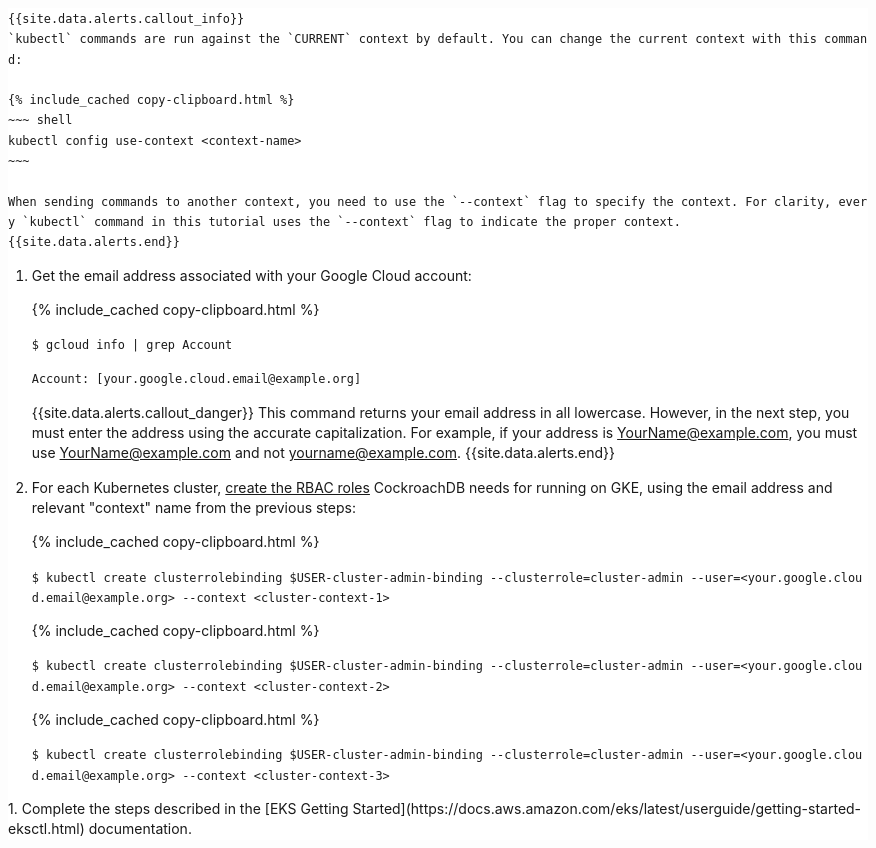    {{site.data.alerts.callout_info}}
    `kubectl` commands are run against the `CURRENT` context by default. You can change the current context with this command:

    {% include_cached copy-clipboard.html %}
    ~~~ shell
    kubectl config use-context <context-name>
    ~~~

    When sending commands to another context, you need to use the `--context` flag to specify the context. For clarity, every `kubectl` command in this tutorial uses the `--context` flag to indicate the proper context.
    {{site.data.alerts.end}}

1. Get the email address associated with your Google Cloud account:

    {% include_cached copy-clipboard.html %}
    ~~~ shell
    $ gcloud info | grep Account
    ~~~

    ~~~
    Account: [your.google.cloud.email@example.org]
    ~~~

    {{site.data.alerts.callout_danger}}
    This command returns your email address in all lowercase. However, in the next step, you must enter the address using the accurate capitalization. For example, if your address is YourName@example.com, you must use YourName@example.com and not yourname@example.com.
    {{site.data.alerts.end}}

1. For each Kubernetes cluster, [create the RBAC roles](https://cloud.google.com/kubernetes-engine/docs/how-to/role-based-access-control#prerequisites_for_using_role-based_access_control) CockroachDB needs for running on GKE, using the email address and relevant "context" name from the previous steps:

    {% include_cached copy-clipboard.html %}
    ~~~ shell
    $ kubectl create clusterrolebinding $USER-cluster-admin-binding --clusterrole=cluster-admin --user=<your.google.cloud.email@example.org> --context <cluster-context-1>
    ~~~

    {% include_cached copy-clipboard.html %}
    ~~~ shell
    $ kubectl create clusterrolebinding $USER-cluster-admin-binding --clusterrole=cluster-admin --user=<your.google.cloud.email@example.org> --context <cluster-context-2>
    ~~~

    {% include_cached copy-clipboard.html %}
    ~~~ shell
    $ kubectl create clusterrolebinding $USER-cluster-admin-binding --clusterrole=cluster-admin --user=<your.google.cloud.email@example.org> --context <cluster-context-3>
    ~~~
</section>

<section class="filter-content" markdown="1" data-scope="eks">
1. Complete the steps described in the [EKS Getting Started](https://docs.aws.amazon.com/eks/latest/userguide/getting-started-eksctl.html) documentation.
